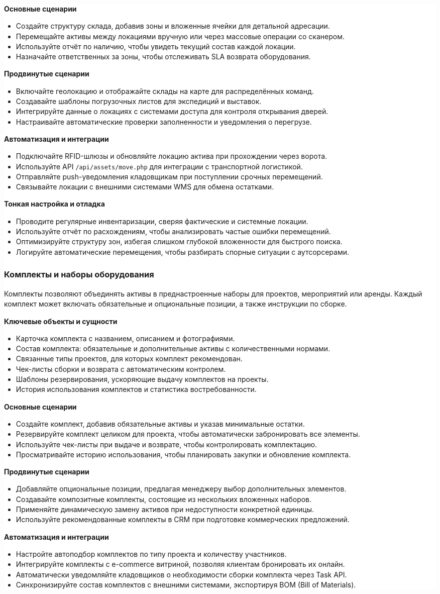 **Основные сценарии**
- Создайте структуру склада, добавив зоны и вложенные ячейки для детальной адресации.
- Перемещайте активы между локациями вручную или через массовые операции со сканером.
- Используйте отчёт по наличию, чтобы увидеть текущий состав каждой локации.
- Назначайте ответственных за зоны, чтобы отслеживать SLA возврата оборудования.

**Продвинутые сценарии**
- Включайте геолокацию и отображайте склады на карте для распределённых команд.
- Создавайте шаблоны погрузочных листов для экспедиций и выставок.
- Интегрируйте данные о локациях с системами доступа для контроля открывания дверей.
- Настраивайте автоматические проверки заполненности и уведомления о перегрузе.

**Автоматизация и интеграции**
- Подключайте RFID-шлюзы и обновляйте локацию актива при прохождении через ворота.
- Используйте API `/api/assets/move.php` для интеграции с транспортной логистикой.
- Отправляйте push-уведомления кладовщикам при поступлении срочных перемещений.
- Связывайте локации с внешними системами WMS для обмена остатками.

**Тонкая настройка и отладка**
- Проводите регулярные инвентаризации, сверяя фактические и системные локации.
- Используйте отчёт по расхождениям, чтобы анализировать частые ошибки перемещений.
- Оптимизируйте структуру зон, избегая слишком глубокой вложенности для быстрого поиска.
- Логируйте автоматические перемещения, чтобы разбирать спорные ситуации с аутсорсерами.


### Комплекты и наборы оборудования

Комплекты позволяют объединять активы в преднастроенные наборы для проектов, мероприятий или аренды. Каждый комплект может включать обязательные и опциональные позиции, а также инструкции по сборке.

**Ключевые объекты и сущности**
- Карточка комплекта с названием, описанием и фотографиями.
- Состав комплекта: обязательные и дополнительные активы с количественными нормами.
- Связанные типы проектов, для которых комплект рекомендован.
- Чек-листы сборки и возврата с автоматическим контролем.
- Шаблоны резервирования, ускоряющие выдачу комплектов на проекты.
- История использования комплектов и статистика востребованности.

**Основные сценарии**
- Создайте комплект, добавив обязательные активы и указав минимальные остатки.
- Резервируйте комплект целиком для проекта, чтобы автоматически забронировать все элементы.
- Используйте чек-листы при выдаче и возврате, чтобы контролировать комплектацию.
- Просматривайте историю использования, чтобы планировать закупки и обновление комплекта.

**Продвинутые сценарии**
- Добавляйте опциональные позиции, предлагая менеджеру выбор дополнительных элементов.
- Создавайте композитные комплекты, состоящие из нескольких вложенных наборов.
- Применяйте динамическую замену активов при недоступности конкретной единицы.
- Используйте рекомендованные комплекты в CRM при подготовке коммерческих предложений.

**Автоматизация и интеграции**
- Настройте автоподбор комплектов по типу проекта и количеству участников.
- Интегрируйте комплекты с e-commerce витриной, позволяя клиентам бронировать их онлайн.
- Автоматически уведомляйте кладовщиков о необходимости сборки комплекта через Task API.
- Синхронизируйте состав комплектов с внешними системами, экспортируя BOM (Bill of Materials).
